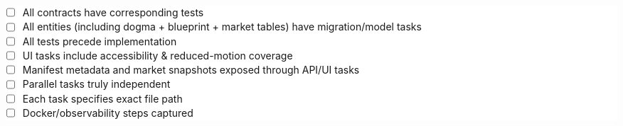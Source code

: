 - [ ] All contracts have corresponding tests
- [ ] All entities (including dogma + blueprint + market tables) have migration/model tasks
- [ ] All tests precede implementation
- [ ] UI tasks include accessibility & reduced-motion coverage
- [ ] Manifest metadata and market snapshots exposed through API/UI tasks
- [ ] Parallel tasks truly independent
- [ ] Each task specifies exact file path
- [ ] Docker/observability steps captured
